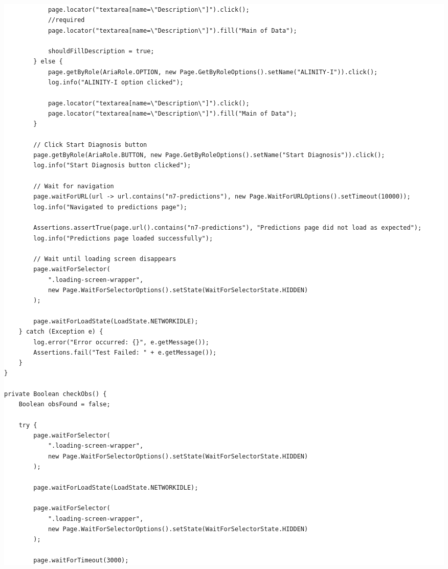                 page.locator("textarea[name=\"Description\"]").click();
                //required
                page.locator("textarea[name=\"Description\"]").fill("Main of Data");

                shouldFillDescription = true;
            } else {
                page.getByRole(AriaRole.OPTION, new Page.GetByRoleOptions().setName("ALINITY-I")).click();
                log.info("ALINITY-I option clicked");

                page.locator("textarea[name=\"Description\"]").click();
                page.locator("textarea[name=\"Description\"]").fill("Main of Data");
            }

            // Click Start Diagnosis button
            page.getByRole(AriaRole.BUTTON, new Page.GetByRoleOptions().setName("Start Diagnosis")).click();
            log.info("Start Diagnosis button clicked");

            // Wait for navigation
            page.waitForURL(url -> url.contains("n7-predictions"), new Page.WaitForURLOptions().setTimeout(10000));
            log.info("Navigated to predictions page");

            Assertions.assertTrue(page.url().contains("n7-predictions"), "Predictions page did not load as expected");
            log.info("Predictions page loaded successfully");

            // Wait until loading screen disappears
            page.waitForSelector(
                ".loading-screen-wrapper",
                new Page.WaitForSelectorOptions().setState(WaitForSelectorState.HIDDEN)
            );

            page.waitForLoadState(LoadState.NETWORKIDLE);
        } catch (Exception e) {
            log.error("Error occurred: {}", e.getMessage());
            Assertions.fail("Test Failed: " + e.getMessage());
        }
    }

    private Boolean checkObs() {
        Boolean obsFound = false;

        try {
            page.waitForSelector(
                ".loading-screen-wrapper",
                new Page.WaitForSelectorOptions().setState(WaitForSelectorState.HIDDEN)
            );

            page.waitForLoadState(LoadState.NETWORKIDLE);

            page.waitForSelector(
                ".loading-screen-wrapper",
                new Page.WaitForSelectorOptions().setState(WaitForSelectorState.HIDDEN)
            );

            page.waitForTimeout(3000);
